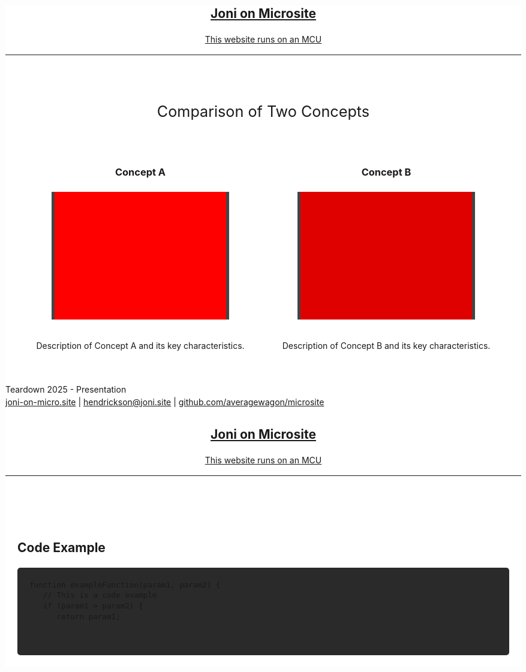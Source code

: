 <div class="slide-container">
  <header class="slide-header">
    <h2><a href="/">Joni on Microsite</a></h2>
    <span class="subtitle"><a href="/about-the-microsite">This website runs on an MCU</a></span>
<hr/>
  </header>
  <div class="slide-content">
    <div class="slide slide-comparison">
      <style>
      .slide-comparison {display: flex; flex-direction: column; width: 100%; height: 100%; padding: 20px; box-sizing: border-box;}
      .slide-comparison .comparison-container {flex: 1; display: flex; flex-direction: row; justify-content: space-around; width: 100%;}
      .slide-comparison .comparison-item {width: 45%; padding: 15px; display: flex; flex-direction: column; justify-content: center; align-items: center;}
      .slide-comparison .comparison-item h3 {margin-bottom: 20px;}
      .slide-comparison .comparison-item img {width: 80%; height: 60%; object-fit: contain; margin-bottom: 20px; background: #444;}
      .slide-comparison .title {margin-bottom: 30px; font-size: 1.8em; text-align: center;}
      </style>
      <div class="title">Comparison of Two Concepts</div>
      <div class="comparison-container">
        <div class="comparison-item">
          <h3>Concept A</h3>
          <img src="data:image/svg+xml;base64,PHN2ZyB4bWxucz0iaHR0cDovL3d3dy53My5vcmcvMjAwMC9zdmciIHdpZHRoPSIyMDAiIGhlaWdodD0iMTUwIiB2aWV3Qm94PSIwIDAgMjAwMTUwIj48cmVjdCB3aWR0aD0iMjAwIiBoZWlnaHQ9IjE1MCIgZmlsbD0iI2ZmMDAwMCIvPjwvc3ZnPg==" alt="Concept A">
          <p>Description of Concept A and its key characteristics.</p>
        </div>
        <div class="comparison-item">
          <h3>Concept B</h3>
          <img src="data:image/svg+xml;base64,PHN2ZyB4bWxucz0iaHR0cDovL3d3dy53My5vcmcvMjAwMC9zdmciIHdpZHRoPSIyMDAiIGhlaWdodD0iMTUwIiB2aWV3Qm94PSIwIDAgMjAwMTUwIj48cmVjdCB3aWR0aD0iMjAwIiBoZWlnaHQ9IjE1MCIgZmlsbD0iI2RmMDAwMCIvPjwvc3ZnPg==" alt="Concept B">
          <p>Description of Concept B and its key characteristics.</p>
        </div>
      </div>
    </div>
  </div>
  <footer class="slide-footer">Teardown 2025 - Presentation<br><a href="https://joni-on-micro.site">joni-on-micro.site</a> | <a href="mailto:hendrickson@joni.site">hendrickson@joni.site</a> | <a href="https://github.com/averagewagon/microsite">github.com/averagewagon/microsite</a></footer>
</div>


<div class="slide-container">
  <header class="slide-header">
    <h2><a href="/">Joni on Microsite</a></h2>
    <span class="subtitle"><a href="/about-the-microsite">This website runs on an MCU</a></span>
<hr/>
  </header>
  <div class="slide-content">
    <div class="slide slide-code">
      <style>
      .slide-code {display: flex; flex-direction: column; width: 100%; height: 100%; padding: 20px; box-sizing: border-box;}
      .slide-code .code-container {flex: 1; background: #2a2a2a; border-radius: 5px; padding: 20px; overflow: auto; font-family: monospace;}
      .slide-code pre {margin: 0; white-space: pre-wrap; font-size: 0.9em; line-height: 1.4;}
      </style>
      <h2>Code Example</h2>
      <div class="code-container">
        <pre>
function exampleFunction(param1, param2) {
   // This is a code example
   if (param1 > param2) {
      return param1;